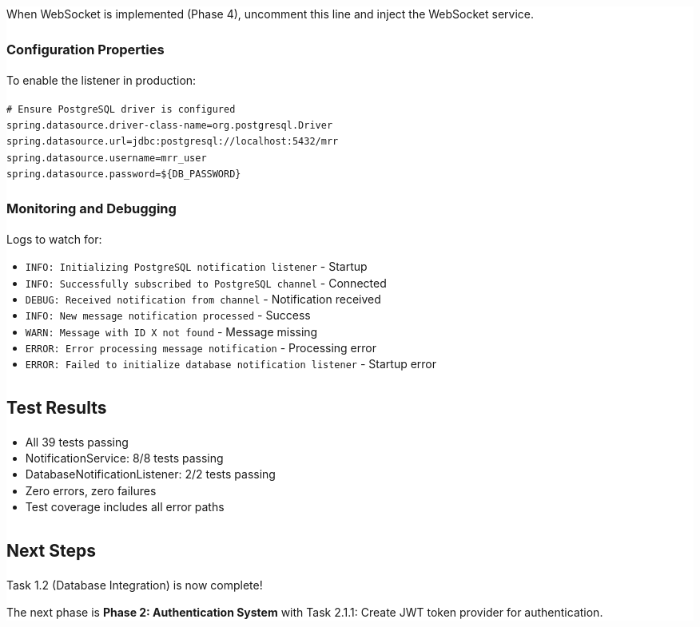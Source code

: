 When WebSocket is implemented (Phase 4), uncomment this line and inject the WebSocket service.

### Configuration Properties

To enable the listener in production:
```properties
# Ensure PostgreSQL driver is configured
spring.datasource.driver-class-name=org.postgresql.Driver
spring.datasource.url=jdbc:postgresql://localhost:5432/mrr
spring.datasource.username=mrr_user
spring.datasource.password=${DB_PASSWORD}
```

### Monitoring and Debugging

Logs to watch for:
- `INFO: Initializing PostgreSQL notification listener` - Startup
- `INFO: Successfully subscribed to PostgreSQL channel` - Connected
- `DEBUG: Received notification from channel` - Notification received
- `INFO: New message notification processed` - Success
- `WARN: Message with ID X not found` - Message missing
- `ERROR: Error processing message notification` - Processing error
- `ERROR: Failed to initialize database notification listener` - Startup error

## Test Results

- All 39 tests passing
- NotificationService: 8/8 tests passing
- DatabaseNotificationListener: 2/2 tests passing
- Zero errors, zero failures
- Test coverage includes all error paths

## Next Steps

Task 1.2 (Database Integration) is now complete!

The next phase is **Phase 2: Authentication System** with Task 2.1.1: Create JWT token provider for authentication.
